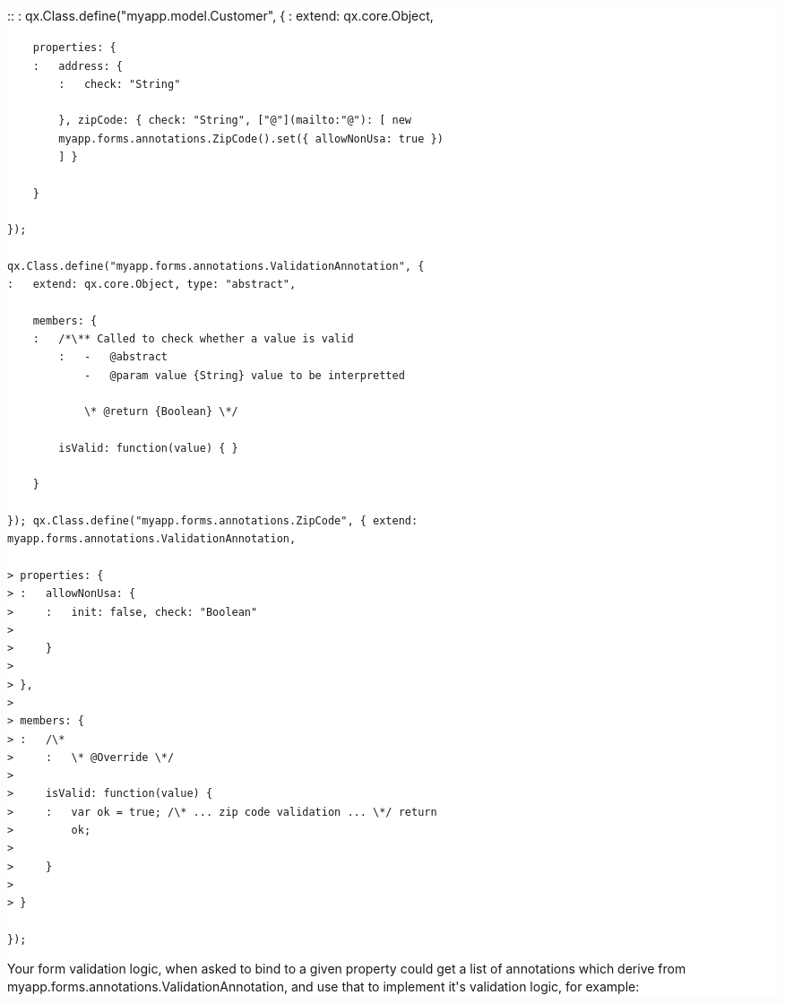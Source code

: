 ::
:   qx.Class.define("myapp.model.Customer", {
    :   extend: qx.core.Object,

        properties: {
        :   address: {
            :   check: "String"

            }, zipCode: { check: "String", ["@"](mailto:"@"): [ new
            myapp.forms.annotations.ZipCode().set({ allowNonUsa: true })
            ] }

        }

    });

    qx.Class.define("myapp.forms.annotations.ValidationAnnotation", {
    :   extend: qx.core.Object, type: "abstract",

        members: {
        :   /*\** Called to check whether a value is valid
            :   -   @abstract
                -   @param value {String} value to be interpretted

                \* @return {Boolean} \*/

            isValid: function(value) { }

        }

    }); qx.Class.define("myapp.forms.annotations.ZipCode", { extend:
    myapp.forms.annotations.ValidationAnnotation,

    > properties: {
    > :   allowNonUsa: {
    >     :   init: false, check: "Boolean"
    >
    >     }
    >
    > },
    >
    > members: {
    > :   /\*
    >     :   \* @Override \*/
    >
    >     isValid: function(value) {
    >     :   var ok = true; /\* ... zip code validation ... \*/ return
    >         ok;
    >
    >     }
    >
    > }

    });

Your form validation logic, when asked to bind to a given property could
get a list of annotations which derive from
myapp.forms.annotations.ValidationAnnotation, and use that to implement
it's validation logic, for example:
